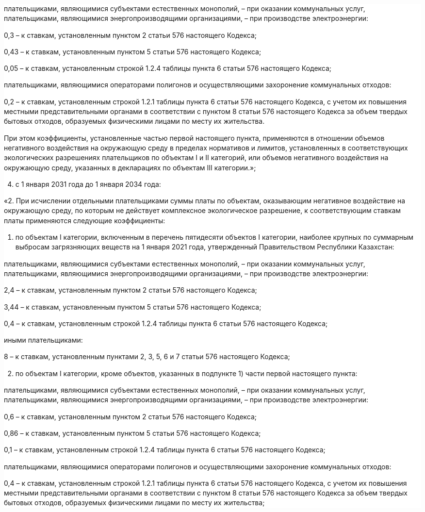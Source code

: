 плательщиками, являющимися субъектами естественных монополий, – при оказании коммунальных услуг, плательщиками, являющимися энергопроизводящими организациями, – при производстве электроэнергии:

0,3 – к ставкам, установленным пунктом 2 статьи 576 настоящего Кодекса;

0,43 – к ставкам, установленным пунктом 5 статьи 576 настоящего Кодекса;

0,05 – к ставкам, установленным строкой 1.2.4 таблицы пункта 6  статьи 576 настоящего Кодекса;

плательщиками, являющимися операторами полигонов и осуществляющими захоронение коммунальных отходов:

0,2 – к ставкам, установленным строкой 1.2.1 таблицы пункта 6  статьи 576 настоящего Кодекса, с учетом их повышения местными представительными органами в соответствии с пунктом 8 статьи 576 настоящего Кодекса за объем твердых бытовых отходов, образуемых физическими лицами по месту их жительства.

При этом коэффициенты, установленные частью первой настоящего пункта, применяются в отношении объемов негативного воздействия  на окружающую среду в пределах нормативов и лимитов, установленных  в соответствующих экологических разрешениях плательщиков по объектам  I и II категорий, или объемов негативного воздействия на окружающую среду, указанных в декларациях по объектам III категории.»;

4) с 1 января 2031 года до 1 января 2034 года:

«2. При исчислении отдельными плательщиками суммы платы  по объектам, оказывающим негативное воздействие на окружающую среду,  по которым не действует комплексное экологическое разрешение,  к соответствующим ставкам платы применяются следующие коэффициенты:

1) по объектам I категории, включенным в перечень пятидесяти объектов I категории, наиболее крупных по суммарным выбросам загрязняющих веществ на 1 января 2021 года, утвержденный  Правительством Республики Казахстан:

плательщиками, являющимися субъектами естественных монополий, – при оказании коммунальных услуг, плательщиками, являющимися энергопроизводящими организациями, – при производстве электроэнергии:

2,4 – к ставкам, установленным пунктом 2 статьи 576 настоящего Кодекса;

3,44 – к ставкам, установленным пунктом 5 статьи 576 настоящего Кодекса;

0,4 – к ставкам, установленным строкой 1.2.4 таблицы пункта 6  статьи 576 настоящего Кодекса;

иными плательщиками:

8 – к ставкам, установленным пунктами 2, 3, 5, 6 и 7 статьи 576 настоящего Кодекса;

2) по объектам I категории, кроме объектов, указанных в подпункте 1) части первой настоящего пункта:

плательщиками, являющимися субъектами естественных монополий, – при оказании коммунальных услуг, плательщиками, являющимися энергопроизводящими организациями, – при производстве электроэнергии:

0,6 – к ставкам, установленным пунктом 2 статьи 576 настоящего Кодекса;

0,86 – к ставкам, установленным пунктом 5 статьи 576 настоящего Кодекса;

0,1 – к ставкам, установленным строкой 1.2.4 таблицы пункта 6  статьи 576 настоящего Кодекса;

плательщиками, являющимися операторами полигонов и осуществляющими захоронение коммунальных отходов:

0,4 – к ставкам, установленным строкой 1.2.1 таблицы пункта 6  статьи 576 настоящего Кодекса, с учетом их повышения местными представительными органами в соответствии с пунктом 8 статьи 576 настоящего Кодекса за объем твердых бытовых отходов, образуемых физическими лицами по месту их жительства;
